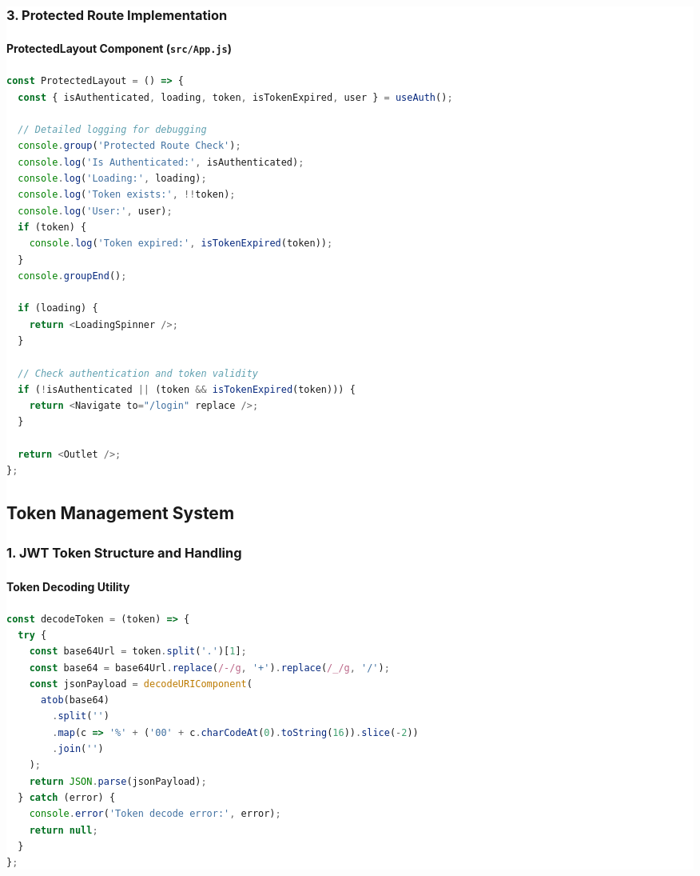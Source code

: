 ### 3. Protected Route Implementation

#### ProtectedLayout Component (`src/App.js`)
```javascript
const ProtectedLayout = () => {
  const { isAuthenticated, loading, token, isTokenExpired, user } = useAuth();

  // Detailed logging for debugging
  console.group('Protected Route Check');
  console.log('Is Authenticated:', isAuthenticated);
  console.log('Loading:', loading);
  console.log('Token exists:', !!token);
  console.log('User:', user);
  if (token) {
    console.log('Token expired:', isTokenExpired(token));
  }
  console.groupEnd();

  if (loading) {
    return <LoadingSpinner />;
  }

  // Check authentication and token validity
  if (!isAuthenticated || (token && isTokenExpired(token))) {
    return <Navigate to="/login" replace />;
  }

  return <Outlet />;
};
```

## Token Management System

### 1. JWT Token Structure and Handling

#### Token Decoding Utility
```javascript
const decodeToken = (token) => {
  try {
    const base64Url = token.split('.')[1];
    const base64 = base64Url.replace(/-/g, '+').replace(/_/g, '/');
    const jsonPayload = decodeURIComponent(
      atob(base64)
        .split('')
        .map(c => '%' + ('00' + c.charCodeAt(0).toString(16)).slice(-2))
        .join('')
    );
    return JSON.parse(jsonPayload);
  } catch (error) {
    console.error('Token decode error:', error);
    return null;
  }
};
```
